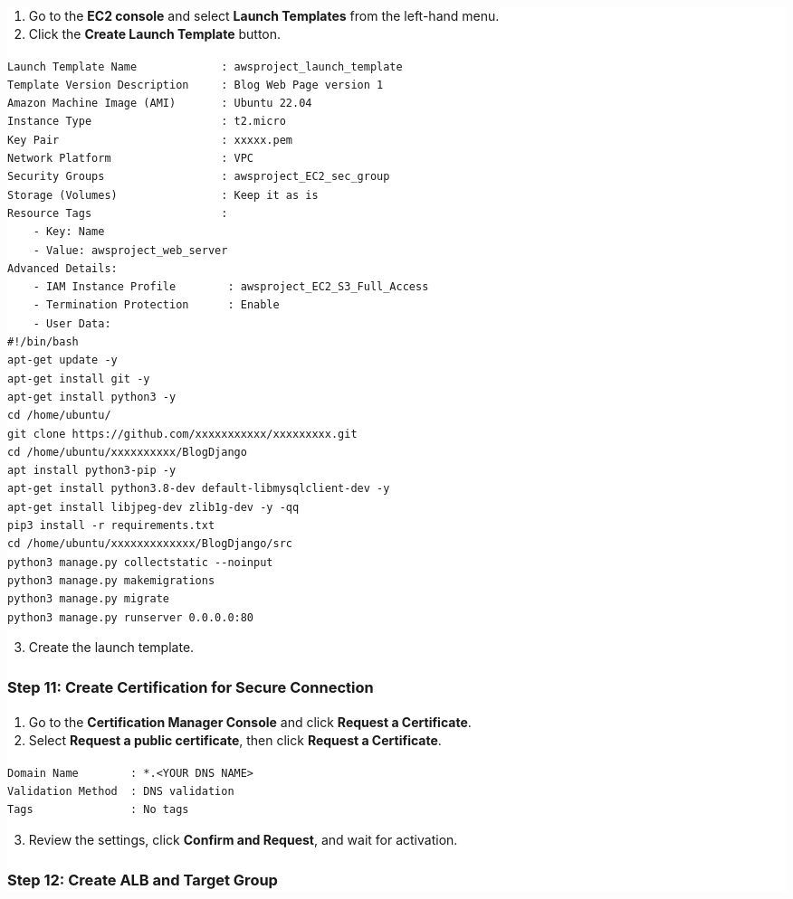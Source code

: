 1. Go to the **EC2 console** and select **Launch Templates** from the left-hand menu.
2. Click the **Create Launch Template** button.

```text
Launch Template Name             : awsproject_launch_template
Template Version Description     : Blog Web Page version 1
Amazon Machine Image (AMI)       : Ubuntu 22.04
Instance Type                    : t2.micro
Key Pair                         : xxxxx.pem
Network Platform                 : VPC
Security Groups                  : awsproject_EC2_sec_group
Storage (Volumes)                : Keep it as is
Resource Tags                    : 
    - Key: Name   
    - Value: awsproject_web_server
Advanced Details:
    - IAM Instance Profile        : awsproject_EC2_S3_Full_Access
    - Termination Protection      : Enable
    - User Data:
#!/bin/bash
apt-get update -y
apt-get install git -y
apt-get install python3 -y
cd /home/ubuntu/
git clone https://github.com/xxxxxxxxxxx/xxxxxxxxx.git
cd /home/ubuntu/xxxxxxxxxx/BlogDjango
apt install python3-pip -y
apt-get install python3.8-dev default-libmysqlclient-dev -y
apt-get install libjpeg-dev zlib1g-dev -y -qq
pip3 install -r requirements.txt
cd /home/ubuntu/xxxxxxxxxxxxx/BlogDjango/src
python3 manage.py collectstatic --noinput
python3 manage.py makemigrations
python3 manage.py migrate
python3 manage.py runserver 0.0.0.0:80
```

3. Create the launch template.

### Step 11: Create Certification for Secure Connection

1. Go to the **Certification Manager Console** and click **Request a Certificate**.
2. Select **Request a public certificate**, then click **Request a Certificate**.

```text
Domain Name        : *.<YOUR DNS NAME>
Validation Method  : DNS validation
Tags               : No tags
```

3. Review the settings, click **Confirm and Request**, and wait for activation.

### Step 12: Create ALB and Target Group
